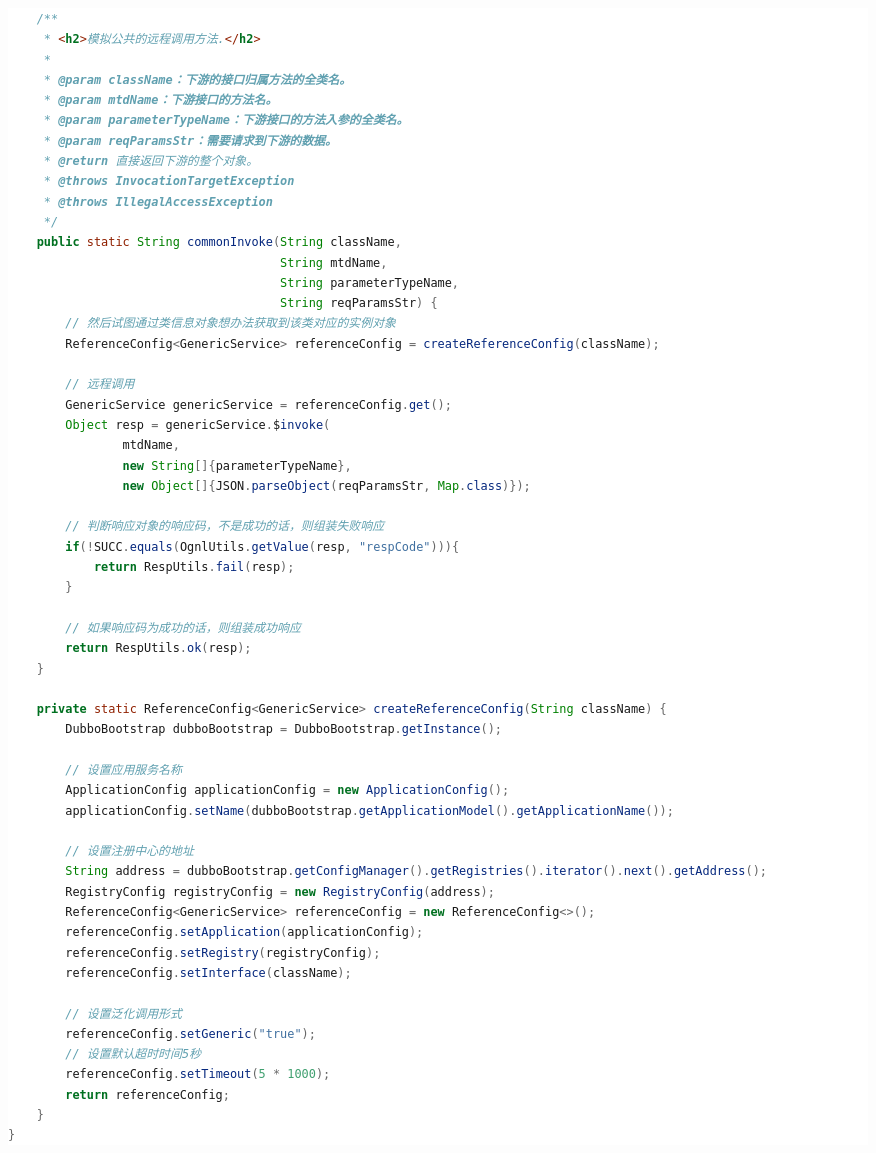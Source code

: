 ```java
    /**
     * <h2>模拟公共的远程调用方法.</h2>
     *
     * @param className：下游的接口归属方法的全类名。
     * @param mtdName：下游接口的方法名。
     * @param parameterTypeName：下游接口的方法入参的全类名。
     * @param reqParamsStr：需要请求到下游的数据。
     * @return 直接返回下游的整个对象。
     * @throws InvocationTargetException
     * @throws IllegalAccessException
     */
    public static String commonInvoke(String className,
                                      String mtdName,
                                      String parameterTypeName,
                                      String reqParamsStr) {
        // 然后试图通过类信息对象想办法获取到该类对应的实例对象
        ReferenceConfig<GenericService> referenceConfig = createReferenceConfig(className);
        
        // 远程调用
        GenericService genericService = referenceConfig.get();
        Object resp = genericService.$invoke(
                mtdName,
                new String[]{parameterTypeName},
                new Object[]{JSON.parseObject(reqParamsStr, Map.class)});
        
        // 判断响应对象的响应码，不是成功的话，则组装失败响应
        if(!SUCC.equals(OgnlUtils.getValue(resp, "respCode"))){
            return RespUtils.fail(resp);
        }
        
        // 如果响应码为成功的话，则组装成功响应
        return RespUtils.ok(resp);
    }
    
    private static ReferenceConfig<GenericService> createReferenceConfig(String className) {
        DubboBootstrap dubboBootstrap = DubboBootstrap.getInstance();
        
        // 设置应用服务名称
        ApplicationConfig applicationConfig = new ApplicationConfig();
        applicationConfig.setName(dubboBootstrap.getApplicationModel().getApplicationName());
        
        // 设置注册中心的地址
        String address = dubboBootstrap.getConfigManager().getRegistries().iterator().next().getAddress();
        RegistryConfig registryConfig = new RegistryConfig(address);
        ReferenceConfig<GenericService> referenceConfig = new ReferenceConfig<>();
        referenceConfig.setApplication(applicationConfig);
        referenceConfig.setRegistry(registryConfig);
        referenceConfig.setInterface(className);
        
        // 设置泛化调用形式
        referenceConfig.setGeneric("true");
        // 设置默认超时时间5秒
        referenceConfig.setTimeout(5 * 1000);
        return referenceConfig;
    }
}
```
